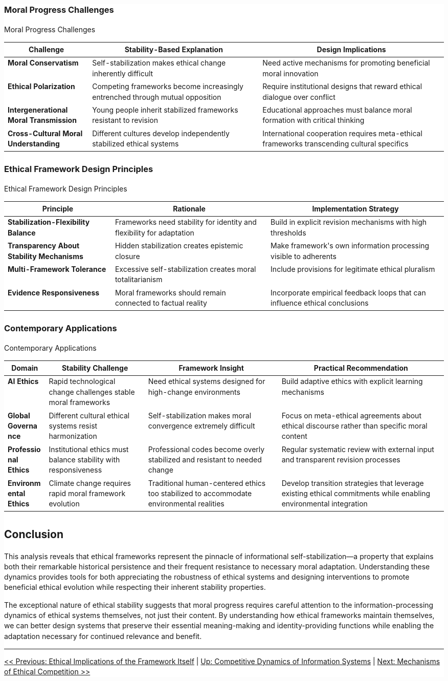 ### **Moral Progress Challenges**

Moral Progress Challenges

| Challenge | Stability-Based Explanation | Design Implications |
|-----------|----------------------------|-------------------|
| **Moral Conservatism** | Self-stabilization makes ethical change inherently difficult | Need active mechanisms for promoting beneficial moral innovation |
| **Ethical Polarization** | Competing frameworks become increasingly entrenched through mutual opposition | Require institutional designs that reward ethical dialogue over conflict |
| **Intergenerational Moral Transmission** | Young people inherit stabilized frameworks resistant to revision | Educational approaches must balance moral formation with critical thinking |
| **Cross-Cultural Moral Understanding** | Different cultures develop independently stabilized ethical systems | International cooperation requires meta-ethical frameworks transcending cultural specifics |

### **Ethical Framework Design Principles**

Ethical Framework Design Principles

| Principle | Rationale | Implementation Strategy |
|-----------|----------|------------------------|
| **Stabilization-Flexibility Balance** | Frameworks need stability for identity and flexibility for adaptation | Build in explicit revision mechanisms with high thresholds |
| **Transparency About Stability Mechanisms** | Hidden stabilization creates epistemic closure | Make framework's own information processing visible to adherents |
| **Multi-Framework Tolerance** | Excessive self-stabilization creates moral totalitarianism | Include provisions for legitimate ethical pluralism |
| **Evidence Responsiveness** | Moral frameworks should remain connected to factual reality | Incorporate empirical feedback loops that can influence ethical conclusions |

### **Contemporary Applications**

Contemporary Applications

| Domain | Stability Challenge | Framework Insight | Practical Recommendation |
|--------|-------------------|-------------------|------------------------|
| **AI Ethics** | Rapid technological change challenges stable moral frameworks | Need ethical systems designed for high-change environments | Build adaptive ethics with explicit learning mechanisms |
| **Global Governance** | Different cultural ethical systems resist harmonization | Self-stabilization makes moral convergence extremely difficult | Focus on meta-ethical agreements about ethical discourse rather than specific moral content |
| **Professional Ethics** | Institutional ethics must balance stability with responsiveness | Professional codes become overly stabilized and resistant to needed change | Regular systematic review with external input and transparent revision processes |
| **Environmental Ethics** | Climate change requires rapid moral framework evolution | Traditional human-centered ethics too stabilized to accommodate environmental realities | Develop transition strategies that leverage existing ethical commitments while enabling environmental integration |

## **Conclusion**

This analysis reveals that ethical frameworks represent the pinnacle of informational self-stabilization—a property that explains both their remarkable historical persistence and their frequent resistance to necessary moral adaptation. Understanding these dynamics provides tools for both appreciating the robustness of ethical systems and designing interventions to promote beneficial ethical evolution while respecting their inherent stability properties.

The exceptional nature of ethical stability suggests that moral progress requires careful attention to the information-processing dynamics of ethical systems themselves, not just their content. By understanding how ethical frameworks maintain themselves, we can better design systems that preserve their essential meaning-making and identity-providing functions while enabling the adaptation necessary for continued relevance and benefit.

---
[<< Previous: Ethical Implications of the Framework Itself](5d10-framework-implications.md) | [Up: Competitive Dynamics of Information Systems](../5-competitive-dynamics.md) | [Next: Mechanisms of Ethical Competition >>](5d3-mechanisms-competition.md)
